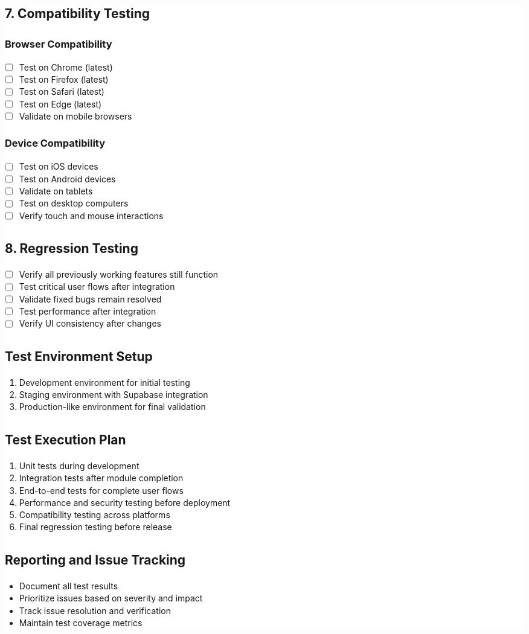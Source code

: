 ## 7. Compatibility Testing

### Browser Compatibility
- [ ] Test on Chrome (latest)
- [ ] Test on Firefox (latest)
- [ ] Test on Safari (latest)
- [ ] Test on Edge (latest)
- [ ] Validate on mobile browsers

### Device Compatibility
- [ ] Test on iOS devices
- [ ] Test on Android devices
- [ ] Validate on tablets
- [ ] Test on desktop computers
- [ ] Verify touch and mouse interactions

## 8. Regression Testing

- [ ] Verify all previously working features still function
- [ ] Test critical user flows after integration
- [ ] Validate fixed bugs remain resolved
- [ ] Test performance after integration
- [ ] Verify UI consistency after changes

## Test Environment Setup

1. Development environment for initial testing
2. Staging environment with Supabase integration
3. Production-like environment for final validation

## Test Execution Plan

1. Unit tests during development
2. Integration tests after module completion
3. End-to-end tests for complete user flows
4. Performance and security testing before deployment
5. Compatibility testing across platforms
6. Final regression testing before release

## Reporting and Issue Tracking

- Document all test results
- Prioritize issues based on severity and impact
- Track issue resolution and verification
- Maintain test coverage metrics

